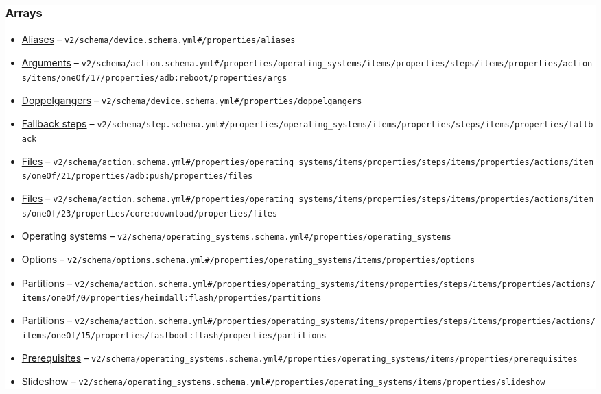 ### Arrays

*   [Aliases](./device-properties-aliases.md "Alternative codenames this device might be identified as") – `v2/schema/device.schema.yml#/properties/aliases`

*   [Arguments](./device-properties-operating-systems-operating-system-properties-steps-step-properties-group-step-action-oneof-adbshell-action-properties-adbshell-action-properties-arguments.md "Shell arguments") – `v2/schema/action.schema.yml#/properties/operating_systems/items/properties/steps/items/properties/actions/items/oneOf/17/properties/adb:reboot/properties/args`

*   [Doppelgangers](./device-properties-doppelgangers.md "Codenames of devices this device should not be confused with") – `v2/schema/device.schema.yml#/properties/doppelgangers`

*   [Fallback steps](./device-properties-operating-systems-operating-system-properties-steps-step-properties-fallback-steps.md) – `v2/schema/step.schema.yml#/properties/operating_systems/items/properties/steps/items/properties/fallback`

*   [Files](./device-properties-operating-systems-operating-system-properties-steps-step-properties-group-step-action-oneof-adbpush-action-properties-adbpush-action-properties-files.md "File names to push") – `v2/schema/action.schema.yml#/properties/operating_systems/items/properties/steps/items/properties/actions/items/oneOf/21/properties/adb:push/properties/files`

*   [Files](./device-properties-operating-systems-operating-system-properties-steps-step-properties-group-step-action-oneof-coredownload-action-properties-coredownload-action-properties-files.md "Array of files to download") – `v2/schema/action.schema.yml#/properties/operating_systems/items/properties/steps/items/properties/actions/items/oneOf/23/properties/core:download/properties/files`

*   [Operating systems](./device-properties-operating-systems.md "An array of objects describing operating systems available for installation") – `v2/schema/operating_systems.schema.yml#/properties/operating_systems`

*   [Options](./device-properties-operating-systems-operating-system-properties-options.md "Options for the installation") – `v2/schema/options.schema.yml#/properties/operating_systems/items/properties/options`

*   [Partitions](./device-properties-operating-systems-operating-system-properties-steps-step-properties-group-step-action-oneof-heimdallflash-action-properties-heimdallflash-action-properties-partitions.md "Partitions to flash") – `v2/schema/action.schema.yml#/properties/operating_systems/items/properties/steps/items/properties/actions/items/oneOf/0/properties/heimdall:flash/properties/partitions`

*   [Partitions](./device-properties-operating-systems-operating-system-properties-steps-step-properties-group-step-action-oneof-fastbootflash-action-properties-fastbootflash-action-properties-partitions.md "Partitions to flash") – `v2/schema/action.schema.yml#/properties/operating_systems/items/properties/steps/items/properties/actions/items/oneOf/15/properties/fastboot:flash/properties/partitions`

*   [Prerequisites](./device-properties-operating-systems-operating-system-properties-prerequisites.md "An array of strings referring to user_actions defined above that are needed before the installation") – `v2/schema/operating_systems.schema.yml#/properties/operating_systems/items/properties/prerequisites`

*   [Slideshow](./device-properties-operating-systems-operating-system-properties-slideshow.md "An array of slides presenting the operating system's most compelling features") – `v2/schema/operating_systems.schema.yml#/properties/operating_systems/items/properties/slideshow`
